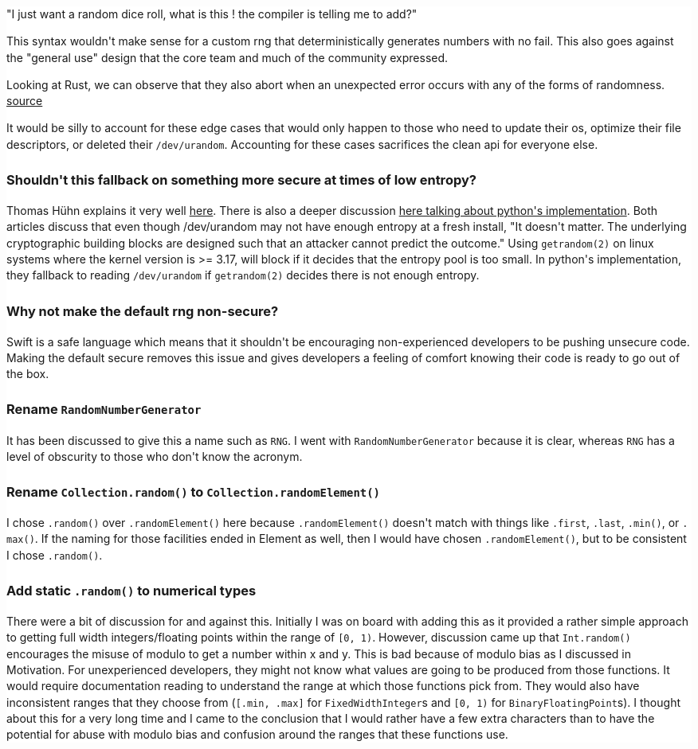 "I just want a random dice roll, what is this ! the compiler is telling me to add?"

This syntax wouldn't make sense for a custom rng that deterministically generates numbers with no fail. This also goes against the "general use" design that the core team and much of the community expressed.

Looking at Rust, we can observe that they also abort when an unexpected error occurs with any of the forms of randomness. [source](https://doc.rust-lang.org/rand/src/rand/os.rs.html)

It would be silly to account for these edge cases that would only happen to those who need to update their os, optimize their file descriptors, or deleted their `/dev/urandom`. Accounting for these cases sacrifices the clean api for everyone else.

### Shouldn't this fallback on something more secure at times of low entropy?

Thomas Hühn explains it very well [here](https://www.2uo.de/myths-about-urandom/). There is also a deeper discussion [here talking about python's implementation](https://www.python.org/dev/peps/pep-0524). Both articles discuss that even though /dev/urandom may not have enough entropy at a fresh install, "It doesn't matter. The underlying cryptographic building blocks are designed such that an	attacker cannot predict the outcome." Using `getrandom(2)` on linux systems where the kernel version is >= 3.17, will block if it decides that the entropy pool is too small. In python's implementation, they fallback to reading `/dev/urandom` if `getrandom(2)` decides there is not enough entropy.

### Why not make the default rng non-secure?

Swift is a safe language which means that it shouldn't be encouraging non-experienced developers to be pushing unsecure code. Making the default secure removes this issue and gives developers a feeling of comfort knowing their code is ready to go out of the box.

### Rename `RandomNumberGenerator`

It has been discussed to give this a name such as `RNG`. I went with `RandomNumberGenerator` because it is clear, whereas `RNG` has a level of obscurity to those who don't know the acronym.

### Rename `Collection.random()` to `Collection.randomElement()`

I chose `.random()` over `.randomElement()` here because `.randomElement()` doesn't match with things like `.first`, `.last`, `.min()`, or `.max()`. If the naming for those facilities ended in Element as well, then I would have chosen `.randomElement()`, but to be consistent I chose `.random()`.

### Add static `.random()` to numerical types

There were a bit of discussion for and against this. Initially I was on board with adding this as it provided a rather simple approach to getting full width integers/floating points within the range of `[0, 1)`. However, discussion came up that `Int.random()` encourages the misuse of modulo to get a number within x and y. This is bad because of modulo bias as I discussed in Motivation. For unexperienced developers, they might not know what values are going to be produced from those functions. It would require documentation reading to understand the range at which those functions pick from. They would also have inconsistent ranges that they choose from (`[.min, .max]` for `FixedWidthInteger`s and `[0, 1)` for `BinaryFloatingPoint`s). I thought about this for a very long time and I came to the conclusion that I would rather have a few extra characters than to have the potential for abuse with modulo bias and confusion around the ranges that these functions use.
